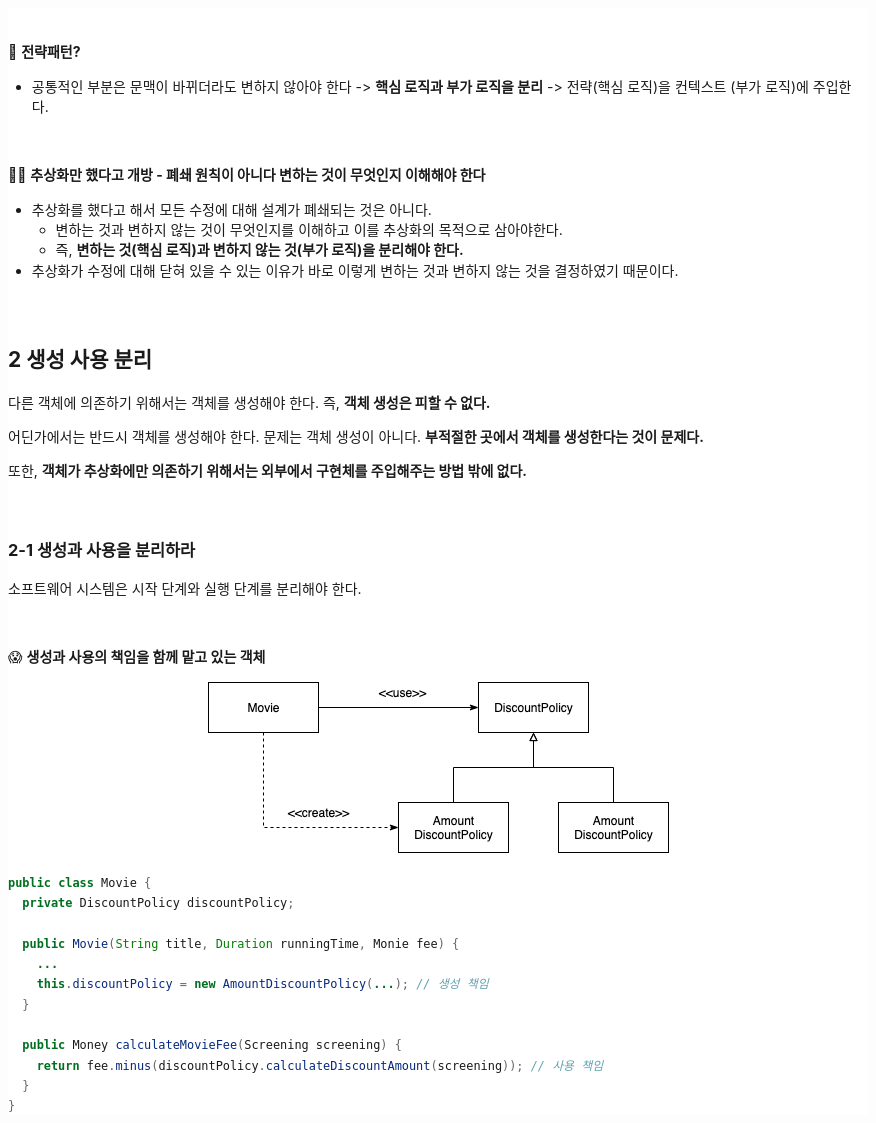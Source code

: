<br>

🤔 **전략패턴?**

* 공통적인 부분은 문맥이 바뀌더라도 변하지 않아야 한다 -> **핵심 로직과 부가 로직을 분리** -> 전략(핵심 로직)을 컨텍스트 (부가 로직)에 주입한다.

<br>

💁‍♂️ **추상화만 했다고 개방 - 폐쇄 원칙이 아니다 변하는 것이 무엇인지 이해해야 한다**

* 추상화를 했다고 해서 모든 수정에 대해 설계가 폐쇄되는 것은 아니다.
  * 변하는 것과 변하지 않는 것이 무엇인지를 이해하고 이를 추상화의 목적으로 삼아야한다.
  * 즉, **변하는 것(핵심 로직)과 변하지 않는 것(부가 로직)을 분리해야 한다.**
* 추상화가 수정에 대해 닫혀 있을 수 있는 이유가 바로 이렇게 변하는 것과 변하지 않는 것을 결정하였기 때문이다.

<br>

## 2 생성 사용 분리

다른 객체에 의존하기 위해서는 객체를 생성해야 한다. 즉, **객체 생성은 피할 수 없다.**

어딘가에서는 반드시 객체를 생성해야 한다. 문제는 객체 생성이 아니다. **부적절한 곳에서 객체를 생성한다는 것이 문제다.**

또한, **객체가 추상화에만 의존하기 위해서는 외부에서 구현체를 주입해주는 방법 밖에 없다.**

<br>

### 2-1 생성과 사용을 분리하라

소프트웨어 시스템은 시작 단계와 실행 단계를 분리해야 한다.

<br>

😱 **생성과 사용의 책임을 함께 맡고 있는 객체**

<p align="center"><img src="./image/image-20201019001652409.png"> </p>

```java
public class Movie {
  private DiscountPolicy discountPolicy;
  
  public Movie(String title, Duration runningTime, Monie fee) {
    ...
    this.discountPolicy = new AmountDiscountPolicy(...); // 생성 책임
  }
  
  public Money calculateMovieFee(Screening screening) { 
    return fee.minus(discountPolicy.calculateDiscountAmount(screening)); // 사용 책임
  }
}
```
